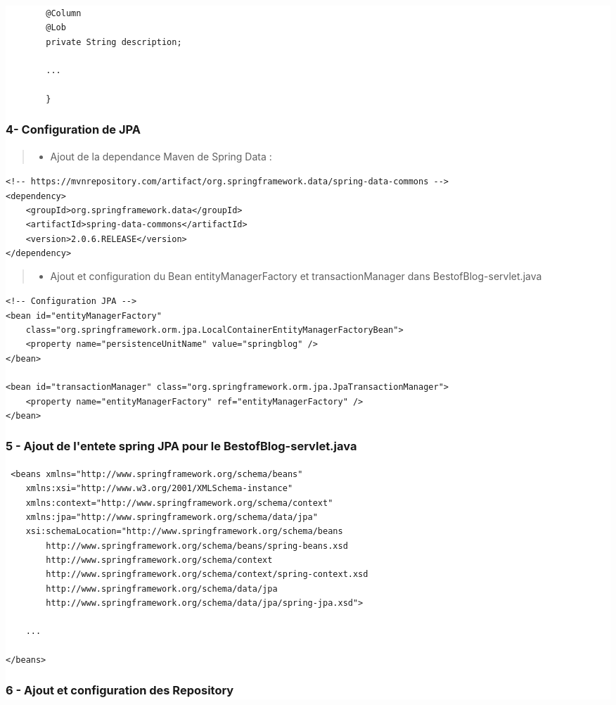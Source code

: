 			@Column
			@Lob
			private String description;
			
			...
			
			}

			
### 4- Configuration de JPA 

> - Ajout de la  dependance Maven de Spring Data  :

	<!-- https://mvnrepository.com/artifact/org.springframework.data/spring-data-commons -->
	<dependency>
		<groupId>org.springframework.data</groupId>
		<artifactId>spring-data-commons</artifactId>
		<version>2.0.6.RELEASE</version>
	</dependency>



> - Ajout et configuration du Bean entityManagerFactory et transactionManager dans  BestofBlog-servlet.java


	<!-- Configuration JPA -->
	<bean id="entityManagerFactory"
		class="org.springframework.orm.jpa.LocalContainerEntityManagerFactoryBean">
		<property name="persistenceUnitName" value="springblog" />
	</bean>

	<bean id="transactionManager" class="org.springframework.orm.jpa.JpaTransactionManager">
		<property name="entityManagerFactory" ref="entityManagerFactory" />
	</bean>


 
### 5 - Ajout de l'entete  spring JPA  pour le  BestofBlog-servlet.java 
 
	 <beans xmlns="http://www.springframework.org/schema/beans"
		xmlns:xsi="http://www.w3.org/2001/XMLSchema-instance" 
		xmlns:context="http://www.springframework.org/schema/context"
		xmlns:jpa="http://www.springframework.org/schema/data/jpa"
		xsi:schemaLocation="http://www.springframework.org/schema/beans
			http://www.springframework.org/schema/beans/spring-beans.xsd
			http://www.springframework.org/schema/context
			http://www.springframework.org/schema/context/spring-context.xsd
			http://www.springframework.org/schema/data/jpa
			http://www.springframework.org/schema/data/jpa/spring-jpa.xsd">
		
		...
		
	</beans>	
	
	
### 6 - Ajout et configuration des Repository	
	